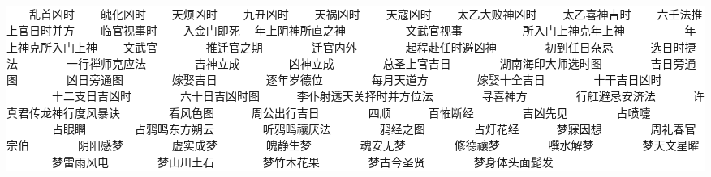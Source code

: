 　　乱首凶时
　　魄化凶时
　　天烦凶时
　　九丑凶时
　　天祸凶时
　　天寇凶时
　　太乙大败神凶时
　　太乙喜神吉时
　　六壬法推上官日时并方
　　临官视事时
　　入金门即死
　年上阴神所直之神
　　　　　文武官视事
　　　　　所入门上神克年上神
　　　　　年上神克所入门上神
　　文武官
　　　　推迁官之期
　　　　迁官内外
　　　　起程赴任时避凶神
　　　　初到任日杂忌
　　　选日时捷法
　　　　一行禅师克应法
　　　　吉神立成
　　　　凶神立成
　　　　总圣上官吉日
　　　　湖南海印大师选时图
　　　　吉日旁通图
　　　　凶日旁通图
　　　　嫁娶吉日
　　　　逐年岁德位
　　　　每月天道方
　　　　嫁娶十全吉日
　　　　十干吉日凶时
　　　　十二支日吉凶时
　　　　六十日吉凶时图
　　　李仆射透天关择时并方位法
　　　　寻喜神方
　　　　行舡避忌安济法
　　　许真君传龙神行度风暴诀
　　　　看风色图
　　　周公出行吉日
　　　　四顺
　　　百恠断经
　　　　吉凶先见
　　　　占喷嚏
　　　　占眼瞤
　　　　占鸦鸣东方朔云
　　　　听鸦鸣禳厌法
　　　　鸦经之图
　　　　占灯花经
　　　梦寐因想
　　　　周礼春官宗伯
　　　　阴阳感梦
　　　　虚实成梦
　　　　魄静生梦
　　　　魂安无梦
　　　　修德禳梦
　　　　噀水解梦
　　　　梦天文星曜
　　　　梦雷雨风电
　　　　梦山川土石
　　　　梦竹木花果
　　　　梦古今圣贤
　　　　梦身体头面髭发